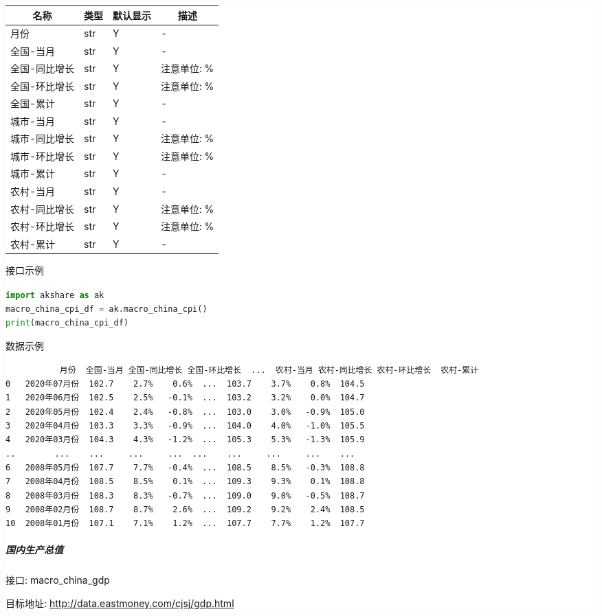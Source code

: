 | 名称          | 类型 | 默认显示 | 描述           |
| --------------- | ----- | -------- | ---------------- |
| 月份      | str   | Y        | -  |
| 全国-当月      | str   | Y        | -   |
| 全国-同比增长      | str   | Y        |   注意单位: % |
| 全国-环比增长      | str   | Y        |  注意单位: %  |
| 全国-累计      | str   | Y        |  -  |
| 城市-当月      | str   | Y        |  - |
| 城市-同比增长      | str   | Y        |  注意单位: %  |
| 城市-环比增长      | str   | Y        |  注意单位: %  |
| 城市-累计      | str   | Y        |  -  |
| 农村-当月      | str   | Y        |  -  |
| 农村-同比增长      | str   | Y        |  注意单位: %  |
| 农村-环比增长      | str   | Y        |  注意单位: %  |
| 农村-累计      | str   | Y        |  -  |

接口示例

```python
import akshare as ak
macro_china_cpi_df = ak.macro_china_cpi()
print(macro_china_cpi_df)
```

数据示例

```
           月份  全国-当月 全国-同比增长 全国-环比增长  ...  农村-当月 农村-同比增长 农村-环比增长  农村-累计
0   2020年07月份  102.7    2.7%    0.6%  ...  103.7    3.7%    0.8%  104.5
1   2020年06月份  102.5    2.5%   -0.1%  ...  103.2    3.2%    0.0%  104.7
2   2020年05月份  102.4    2.4%   -0.8%  ...  103.0    3.0%   -0.9%  105.0
3   2020年04月份  103.3    3.3%   -0.9%  ...  104.0    4.0%   -1.0%  105.5
4   2020年03月份  104.3    4.3%   -1.2%  ...  105.3    5.3%   -1.3%  105.9
..        ...    ...     ...     ...  ...    ...     ...     ...    ...
6   2008年05月份  107.7    7.7%   -0.4%  ...  108.5    8.5%   -0.3%  108.8
7   2008年04月份  108.5    8.5%    0.1%  ...  109.3    9.3%    0.1%  108.8
8   2008年03月份  108.3    8.3%   -0.7%  ...  109.0    9.0%   -0.5%  108.7
9   2008年02月份  108.7    8.7%    2.6%  ...  109.2    9.2%    2.4%  108.5
10  2008年01月份  107.1    7.1%    1.2%  ...  107.7    7.7%    1.2%  107.7
```

##### 国内生产总值

接口: macro_china_gdp

目标地址: http://data.eastmoney.com/cjsj/gdp.html
